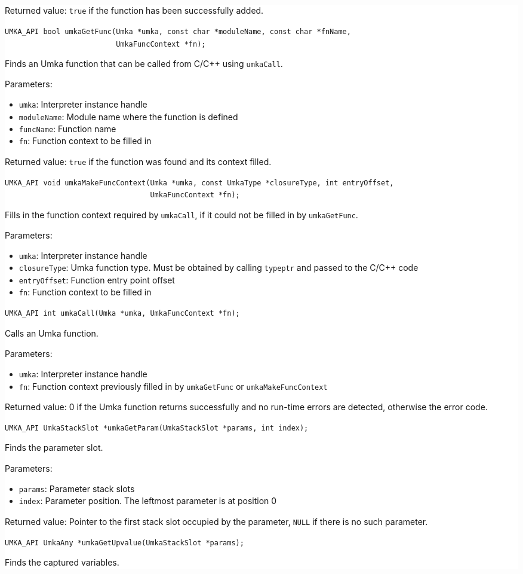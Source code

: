 Returned value: `true` if the function has been successfully added.

```
UMKA_API bool umkaGetFunc(Umka *umka, const char *moduleName, const char *fnName, 
                          UmkaFuncContext *fn);
```
Finds an Umka function that can be called from C/C++ using `umkaCall`.

Parameters:

* `umka`: Interpreter instance handle
* `moduleName`: Module name where the function is defined
* `funcName`: Function name
* `fn`: Function context to be filled in

Returned value: `true` if the function was found and its context filled.

```
UMKA_API void umkaMakeFuncContext(Umka *umka, const UmkaType *closureType, int entryOffset, 
                                  UmkaFuncContext *fn);
```
Fills in the function context required by `umkaCall`, if it could not be filled in by `umkaGetFunc`.

Parameters:

* `umka`: Interpreter instance handle
* `closureType`: Umka function type. Must be obtained by calling `typeptr` and passed to the C/C++ code
* `entryOffset`: Function entry point offset
* `fn`: Function context to be filled in

``` 
UMKA_API int umkaCall(Umka *umka, UmkaFuncContext *fn);
```
Calls an Umka function. 

Parameters:

* `umka`: Interpreter instance handle
* `fn`: Function context previously filled in by `umkaGetFunc` or `umkaMakeFuncContext`

Returned value: 0 if the Umka function returns successfully and no run-time errors are detected, otherwise the error code.

```
UMKA_API UmkaStackSlot *umkaGetParam(UmkaStackSlot *params, int index);
```
Finds the parameter slot.

Parameters:

* `params`: Parameter stack slots
* `index`: Parameter position. The leftmost parameter is at position 0

Returned value: Pointer to the first stack slot occupied by the parameter, `NULL` if there is no such parameter.

```
UMKA_API UmkaAny *umkaGetUpvalue(UmkaStackSlot *params);
```
Finds the captured variables.
